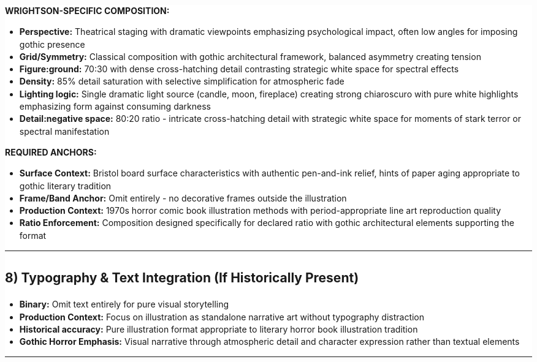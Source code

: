 **WRIGHTSON-SPECIFIC COMPOSITION:**

- **Perspective:** Theatrical staging with dramatic viewpoints emphasizing psychological impact, often low angles for imposing gothic presence
- **Grid/Symmetry:** Classical composition with gothic architectural framework, balanced asymmetry creating tension
- **Figure:ground:** 70:30 with dense cross-hatching detail contrasting strategic white space for spectral effects
- **Density:** 85% detail saturation with selective simplification for atmospheric fade
- **Lighting logic:** Single dramatic light source (candle, moon, fireplace) creating strong chiaroscuro with pure white highlights emphasizing form against consuming darkness
- **Detail:negative space:** 80:20 ratio - intricate cross-hatching detail with strategic white space for moments of stark terror or spectral manifestation

**REQUIRED ANCHORS:**

- **Surface Context:** Bristol board surface characteristics with authentic pen-and-ink relief, hints of paper aging appropriate to gothic literary tradition
- **Frame/Band Anchor:** Omit entirely - no decorative frames outside the illustration
- **Production Context:** 1970s horror comic book illustration methods with period-appropriate line art reproduction quality
- **Ratio Enforcement:** Composition designed specifically for declared ratio with gothic architectural elements supporting the format

------

## 8) Typography & Text Integration (If Historically Present)

- **Binary:** Omit text entirely for pure visual storytelling
- **Production Context:** Focus on illustration as standalone narrative art without typography distraction
- **Historical accuracy:** Pure illustration format appropriate to literary horror book illustration tradition
- **Gothic Horror Emphasis:** Visual narrative through atmospheric detail and character expression rather than textual elements

---

